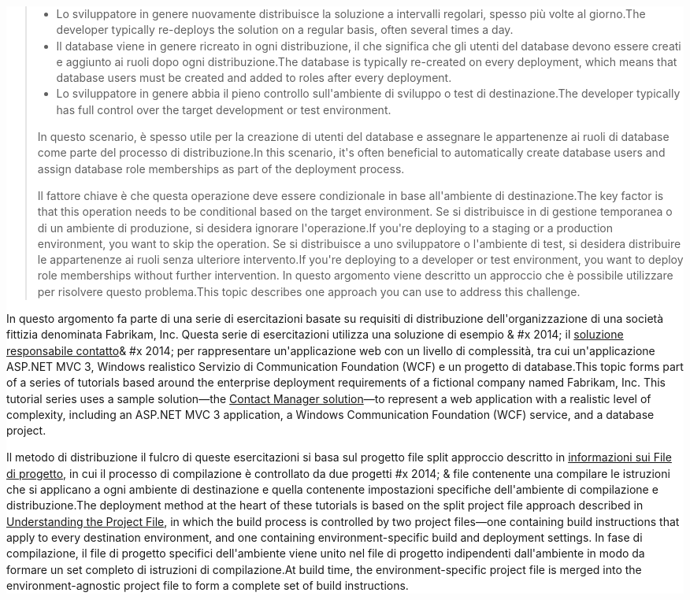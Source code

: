 > - <span data-ttu-id="a318f-111">Lo sviluppatore in genere nuovamente distribuisce la soluzione a intervalli regolari, spesso più volte al giorno.</span><span class="sxs-lookup"><span data-stu-id="a318f-111">The developer typically re-deploys the solution on a regular basis, often several times a day.</span></span>
> - <span data-ttu-id="a318f-112">Il database viene in genere ricreato in ogni distribuzione, il che significa che gli utenti del database devono essere creati e aggiunto ai ruoli dopo ogni distribuzione.</span><span class="sxs-lookup"><span data-stu-id="a318f-112">The database is typically re-created on every deployment, which means that database users must be created and added to roles after every deployment.</span></span>
> - <span data-ttu-id="a318f-113">Lo sviluppatore in genere abbia il pieno controllo sull'ambiente di sviluppo o test di destinazione.</span><span class="sxs-lookup"><span data-stu-id="a318f-113">The developer typically has full control over the target development or test environment.</span></span>
> 
> <span data-ttu-id="a318f-114">In questo scenario, è spesso utile per la creazione di utenti del database e assegnare le appartenenze ai ruoli di database come parte del processo di distribuzione.</span><span class="sxs-lookup"><span data-stu-id="a318f-114">In this scenario, it's often beneficial to automatically create database users and assign database role memberships as part of the deployment process.</span></span>
> 
> <span data-ttu-id="a318f-115">Il fattore chiave è che questa operazione deve essere condizionale in base all'ambiente di destinazione.</span><span class="sxs-lookup"><span data-stu-id="a318f-115">The key factor is that this operation needs to be conditional based on the target environment.</span></span> <span data-ttu-id="a318f-116">Se si distribuisce in di gestione temporanea o di un ambiente di produzione, si desidera ignorare l'operazione.</span><span class="sxs-lookup"><span data-stu-id="a318f-116">If you're deploying to a staging or a production environment, you want to skip the operation.</span></span> <span data-ttu-id="a318f-117">Se si distribuisce a uno sviluppatore o l'ambiente di test, si desidera distribuire le appartenenze ai ruoli senza ulteriore intervento.</span><span class="sxs-lookup"><span data-stu-id="a318f-117">If you're deploying to a developer or test environment, you want to deploy role memberships without further intervention.</span></span> <span data-ttu-id="a318f-118">In questo argomento viene descritto un approccio che è possibile utilizzare per risolvere questo problema.</span><span class="sxs-lookup"><span data-stu-id="a318f-118">This topic describes one approach you can use to address this challenge.</span></span>


<span data-ttu-id="a318f-119">In questo argomento fa parte di una serie di esercitazioni basate su requisiti di distribuzione dell'organizzazione di una società fittizia denominata Fabrikam, Inc. Questa serie di esercitazioni utilizza una soluzione di esempio & #x 2014; il [soluzione responsabile contatto](../web-deployment-in-the-enterprise/the-contact-manager-solution.md)& #x 2014; per rappresentare un'applicazione web con un livello di complessità, tra cui un'applicazione ASP.NET MVC 3, Windows realistico Servizio di Communication Foundation (WCF) e un progetto di database.</span><span class="sxs-lookup"><span data-stu-id="a318f-119">This topic forms part of a series of tutorials based around the enterprise deployment requirements of a fictional company named Fabrikam, Inc. This tutorial series uses a sample solution&#x2014;the [Contact Manager solution](../web-deployment-in-the-enterprise/the-contact-manager-solution.md)&#x2014;to represent a web application with a realistic level of complexity, including an ASP.NET MVC 3 application, a Windows Communication Foundation (WCF) service, and a database project.</span></span>

<span data-ttu-id="a318f-120">Il metodo di distribuzione il fulcro di queste esercitazioni si basa sul progetto file split approccio descritto in [informazioni sui File di progetto](../web-deployment-in-the-enterprise/understanding-the-project-file.md), in cui il processo di compilazione è controllato da due progetti #x 2014; & file contenente una compilare le istruzioni che si applicano a ogni ambiente di destinazione e quella contenente impostazioni specifiche dell'ambiente di compilazione e distribuzione.</span><span class="sxs-lookup"><span data-stu-id="a318f-120">The deployment method at the heart of these tutorials is based on the split project file approach described in [Understanding the Project File](../web-deployment-in-the-enterprise/understanding-the-project-file.md), in which the build process is controlled by two project files&#x2014;one containing build instructions that apply to every destination environment, and one containing environment-specific build and deployment settings.</span></span> <span data-ttu-id="a318f-121">In fase di compilazione, il file di progetto specifici dell'ambiente viene unito nel file di progetto indipendenti dall'ambiente in modo da formare un set completo di istruzioni di compilazione.</span><span class="sxs-lookup"><span data-stu-id="a318f-121">At build time, the environment-specific project file is merged into the environment-agnostic project file to form a complete set of build instructions.</span></span>
